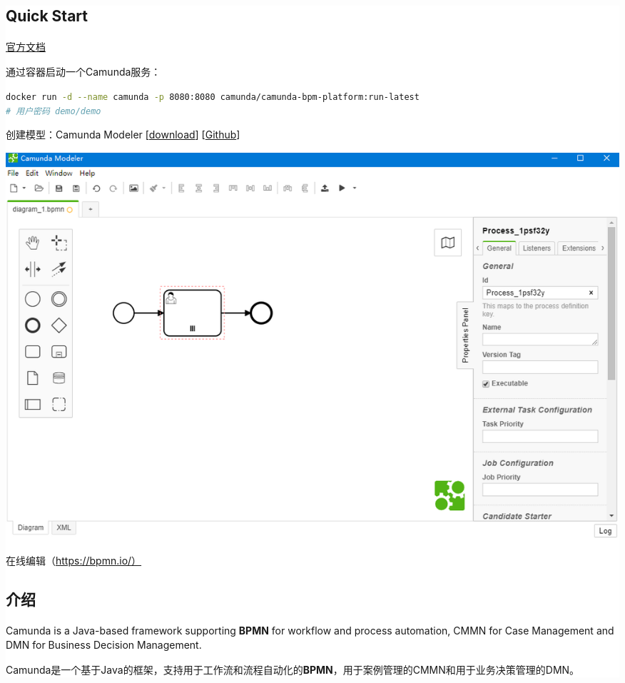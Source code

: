 ## Quick Start

[官方文档](https://docs.camunda.org/manual/7.15/introduction/)

通过容器启动一个Camunda服务：

```sh
docker run -d --name camunda -p 8080:8080 camunda/camunda-bpm-platform:run-latest
# 用户密码 demo/demo
```

创建模型：Camunda Modeler [[download](https://camunda.com/download/modeler/)] [[Github](https://github.com/camunda/camunda-modeler)]

![image-20210629163508151](imgs/Camunda/image-20210629163508151.png)

在线编辑（https://bpmn.io/）

## 介绍

Camunda is a Java-based framework supporting **BPMN** for workflow and process automation, CMMN for Case Management and DMN for Business Decision Management.

Camunda是一个基于Java的框架，支持用于工作流和流程自动化的**BPMN**，用于案例管理的CMMN和用于业务决策管理的DMN。
